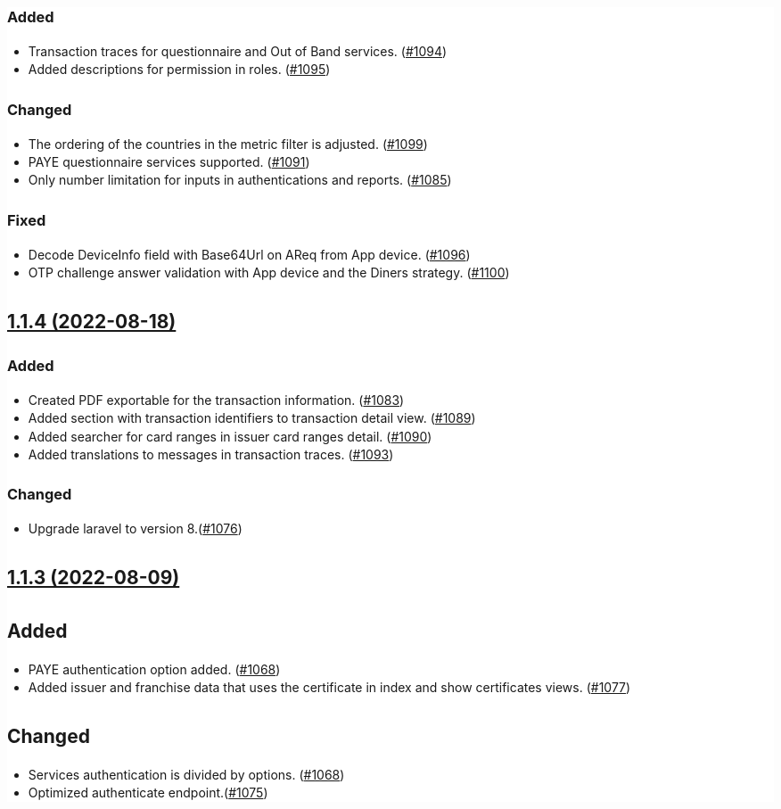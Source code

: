 ### Added
- Transaction traces for questionnaire and Out of Band services. ([#1094](https://bitbucket.org/placetopay/threedsecure-acs/pull-requests/1094))
- Added descriptions for permission in roles. ([#1095](https://bitbucket.org/placetopay/threedsecure-acs/pull-requests/1095))

### Changed
- The ordering of the countries in the metric filter is adjusted. ([#1099](https://bitbucket.org/placetopay/threedsecure-acs/pull-requests/1099))
- PAYE questionnaire services supported. ([#1091](https://bitbucket.org/placetopay/threedsecure-acs/pull-requests/1091))
- Only number limitation for inputs in authentications and reports. ([#1085](https://bitbucket.org/placetopay/threedsecure-acs/pull-requests/1085))

### Fixed
- Decode DeviceInfo field with Base64Url on AReq from App device. ([#1096](https://bitbucket.org/placetopay/threedsecure-acs/pull-requests/1096))
- OTP challenge answer validation with App device and the Diners strategy. ([#1100](https://bitbucket.org/placetopay/threedsecure-acs/pull-requests/1100))

## [1.1.4 (2022-08-18)](https://bitbucket.org/placetopay/threedsecure-acs/branches/compare/1.1.4%0D1.1.3)

### Added
- Created PDF exportable for the transaction information. ([#1083](https://bitbucket.org/placetopay/threedsecure-acs/pull-requests/1083))
- Added section with transaction identifiers to transaction detail view. ([#1089](https://bitbucket.org/placetopay/threedsecure-acs/pull-requests/1089))
- Added searcher for card ranges in issuer card ranges detail. ([#1090](https://bitbucket.org/placetopay/threedsecure-acs/pull-requests/1090))
- Added translations to messages in transaction traces. ([#1093](https://bitbucket.org/placetopay/threedsecure-acs/pull-requests/1093))

### Changed
- Upgrade laravel to version 8.([#1076](https://bitbucket.org/placetopay/threedsecure-acs/pull-requests/1076))

## [1.1.3 (2022-08-09)](https://bitbucket.org/placetopay/threedsecure-acs/branches/compare/1.1.3%0D1.1.2)

## Added
- PAYE authentication option added. ([#1068](https://bitbucket.org/placetopay/threedsecure-acs/pull-requests/1068))
- Added issuer and franchise data that uses the certificate in index and show certificates views. ([#1077](https://bitbucket.org/placetopay/threedsecure-acs/pull-requests/1077))

## Changed
- Services authentication is divided by options. ([#1068](https://bitbucket.org/placetopay/threedsecure-acs/pull-requests/1068))
- Optimized authenticate endpoint.([#1075](https://bitbucket.org/placetopay/threedsecure-acs/pull-requests/1075))
